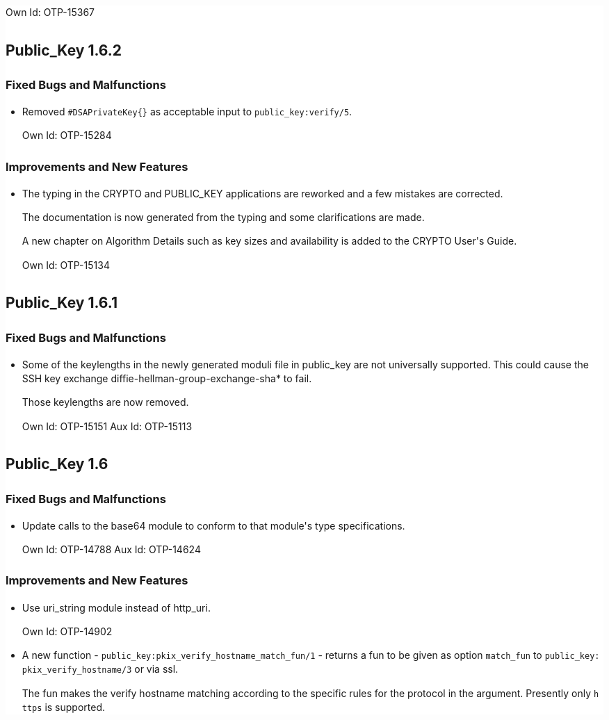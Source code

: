   Own Id: OTP-15367

## Public_Key 1.6.2

### Fixed Bugs and Malfunctions

- Removed `#DSAPrivateKey{}` as acceptable input to `public_key:verify/5`.

  Own Id: OTP-15284

### Improvements and New Features

- The typing in the CRYPTO and PUBLIC_KEY applications are reworked and a few
  mistakes are corrected.

  The documentation is now generated from the typing and some clarifications are
  made.

  A new chapter on Algorithm Details such as key sizes and availability is added
  to the CRYPTO User's Guide.

  Own Id: OTP-15134

## Public_Key 1.6.1

### Fixed Bugs and Malfunctions

- Some of the keylengths in the newly generated moduli file in public_key are
  not universally supported. This could cause the SSH key exchange
  diffie-hellman-group-exchange-sha\* to fail.

  Those keylengths are now removed.

  Own Id: OTP-15151 Aux Id: OTP-15113

## Public_Key 1.6

### Fixed Bugs and Malfunctions

- Update calls to the base64 module to conform to that module's type
  specifications.

  Own Id: OTP-14788 Aux Id: OTP-14624

### Improvements and New Features

- Use uri_string module instead of http_uri.

  Own Id: OTP-14902

- A new function - `public_key:pkix_verify_hostname_match_fun/1` \- returns a
  fun to be given as option `match_fun` to `public_key:pkix_verify_hostname/3`
  or via ssl.

  The fun makes the verify hostname matching according to the specific rules for
  the protocol in the argument. Presently only `https` is supported.
